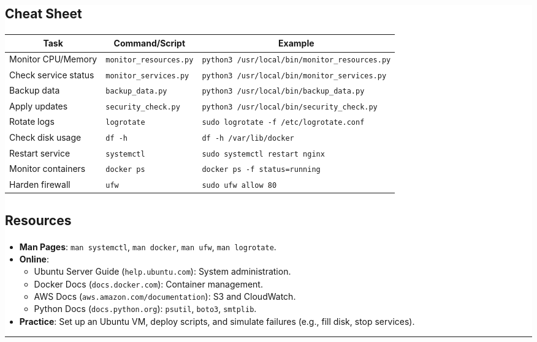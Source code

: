 ## Cheat Sheet
| **Task** | **Command/Script** | **Example** |
|----------|--------------------|-------------|
| Monitor CPU/Memory | `monitor_resources.py` | `python3 /usr/local/bin/monitor_resources.py` |
| Check service status | `monitor_services.py` | `python3 /usr/local/bin/monitor_services.py` |
| Backup data | `backup_data.py` | `python3 /usr/local/bin/backup_data.py` |
| Apply updates | `security_check.py` | `python3 /usr/local/bin/security_check.py` |
| Rotate logs | `logrotate` | `sudo logrotate -f /etc/logrotate.conf` |
| Check disk usage | `df -h` | `df -h /var/lib/docker` |
| Restart service | `systemctl` | `sudo systemctl restart nginx` |
| Monitor containers | `docker ps` | `docker ps -f status=running` |
| Harden firewall | `ufw` | `sudo ufw allow 80` |

## Resources
- **Man Pages**: `man systemctl`, `man docker`, `man ufw`, `man logrotate`.
- **Online**:
  - Ubuntu Server Guide (`help.ubuntu.com`): System administration.
  - Docker Docs (`docs.docker.com`): Container management.
  - AWS Docs (`aws.amazon.com/documentation`): S3 and CloudWatch.
  - Python Docs (`docs.python.org`): `psutil`, `boto3`, `smtplib`.
- **Practice**: Set up an Ubuntu VM, deploy scripts, and simulate failures (e.g., fill disk, stop services).

---

